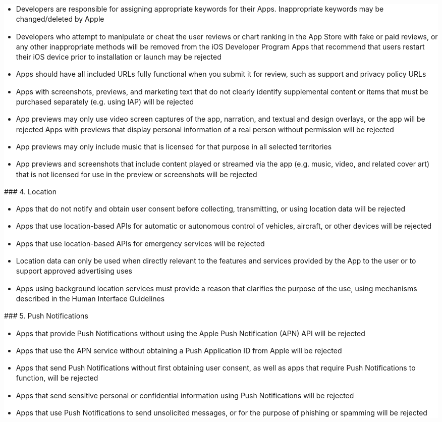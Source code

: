 * Developers are responsible for assigning appropriate keywords for their Apps. Inappropriate keywords may be changed/deleted by Apple

* Developers who attempt to manipulate or cheat the user reviews or chart ranking in the App Store with fake or paid reviews, or any other inappropriate methods will be removed from the iOS Developer Program
Apps that recommend that users restart their iOS device prior to installation or launch may be rejected

* Apps should have all included URLs fully functional when you submit it for review, such as support and privacy policy URLs

* Apps with screenshots, previews, and marketing text that do not clearly identify supplemental content or items that must be purchased separately (e.g. using IAP) will be rejected

* App previews may only use video screen captures of the app, narration, and textual and design overlays, or the app will be rejected
Apps with previews that display personal information of a real person without permission will be rejected

* App previews may only include music that is licensed for that purpose in all selected territories

* App previews and screenshots that include content played or streamed via the app (e.g. music, video, and related cover art) that is not licensed for use in the preview or screenshots will be rejected

<span id="Location"/>
### 4. Location

* Apps that do not notify and obtain user consent before collecting, transmitting, or using location data will be rejected

* Apps that use location-based APIs for automatic or autonomous control of vehicles, aircraft, or other devices will be rejected

* Apps that use location-based APIs for emergency services will be rejected

* Location data can only be used when directly relevant to the features and services provided by the App to the user or to support approved advertising uses

* Apps using background location services must provide a reason that clarifies the purpose of the use, using mechanisms described in the Human Interface Guidelines

<span id="Push Notifications"/>
### 5. Push Notifications

* Apps that provide Push Notifications without using the Apple Push Notification (APN) API will be rejected

* Apps that use the APN service without obtaining a Push Application ID from Apple will be rejected

* Apps that send Push Notifications without first obtaining user consent, as well as apps that require Push Notifications to function, will be rejected

* Apps that send sensitive personal or confidential information using Push Notifications will be rejected

* Apps that use Push Notifications to send unsolicited messages, or for the purpose of phishing or spamming will be rejected

